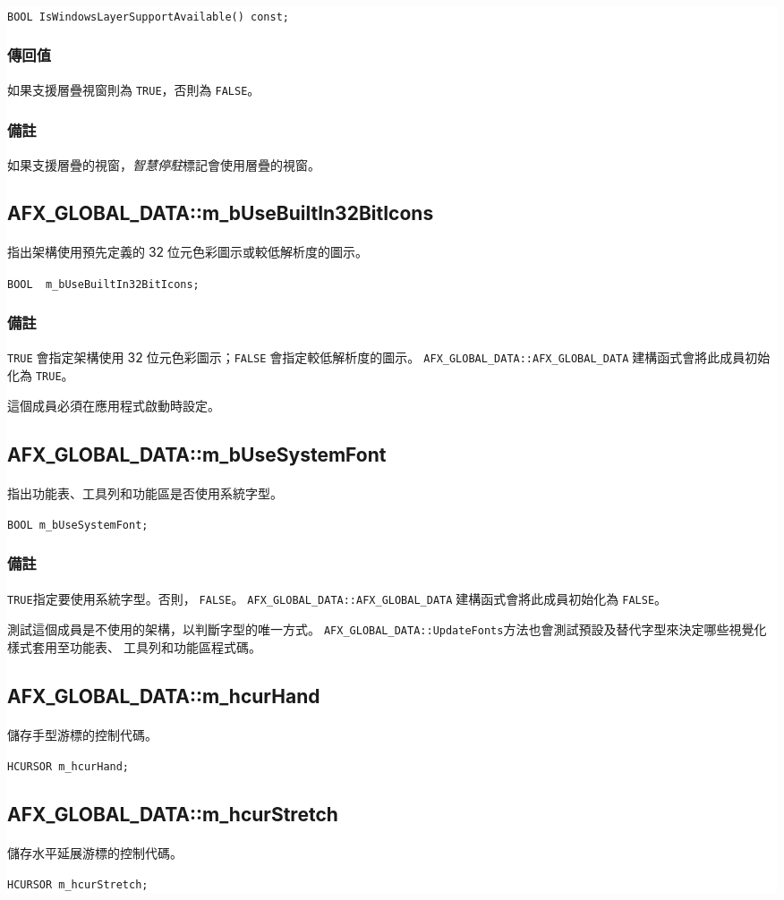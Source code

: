   
```  
BOOL IsWindowsLayerSupportAvailable() const; 
```  
  
### <a name="return-value"></a>傳回值  
 如果支援層疊視窗則為 `TRUE`，否則為 `FALSE`。  
  
### <a name="remarks"></a>備註  
 如果支援層疊的視窗，*智慧停駐*標記會使用層疊的視窗。  
  
## <a name="m_busebuiltin32biticons"></a>AFX_GLOBAL_DATA::m_bUseBuiltIn32BitIcons
指出架構使用預先定義的 32 位元色彩圖示或較低解析度的圖示。  
  
  
```  
BOOL  m_bUseBuiltIn32BitIcons;  
```  
  
### <a name="remarks"></a>備註  
 `TRUE` 會指定架構使用 32 位元色彩圖示；`FALSE` 會指定較低解析度的圖示。 `AFX_GLOBAL_DATA::AFX_GLOBAL_DATA` 建構函式會將此成員初始化為 `TRUE`。  
  
 這個成員必須在應用程式啟動時設定。  
  
## <a name="m_busesystemfont"></a>AFX_GLOBAL_DATA::m_bUseSystemFont
指出功能表、工具列和功能區是否使用系統字型。  
  
  
```  
BOOL m_bUseSystemFont;  
```  
  
### <a name="remarks"></a>備註  
 `TRUE`指定要使用系統字型。否則， `FALSE`。 `AFX_GLOBAL_DATA::AFX_GLOBAL_DATA` 建構函式會將此成員初始化為 `FALSE`。  
  
 測試這個成員是不使用的架構，以判斷字型的唯一方式。 `AFX_GLOBAL_DATA::UpdateFonts`方法也會測試預設及替代字型來決定哪些視覺化樣式套用至功能表、 工具列和功能區程式碼。  
  
## <a name="m_hcurhand"></a>AFX_GLOBAL_DATA::m_hcurHand
儲存手型游標的控制代碼。  
  
  
```  
HCURSOR m_hcurHand;  
```  
  
## <a name="m_hcurstretch"></a>AFX_GLOBAL_DATA::m_hcurStretch
儲存水平延展游標的控制代碼。  
  
  
```  
HCURSOR m_hcurStretch;  
```  
